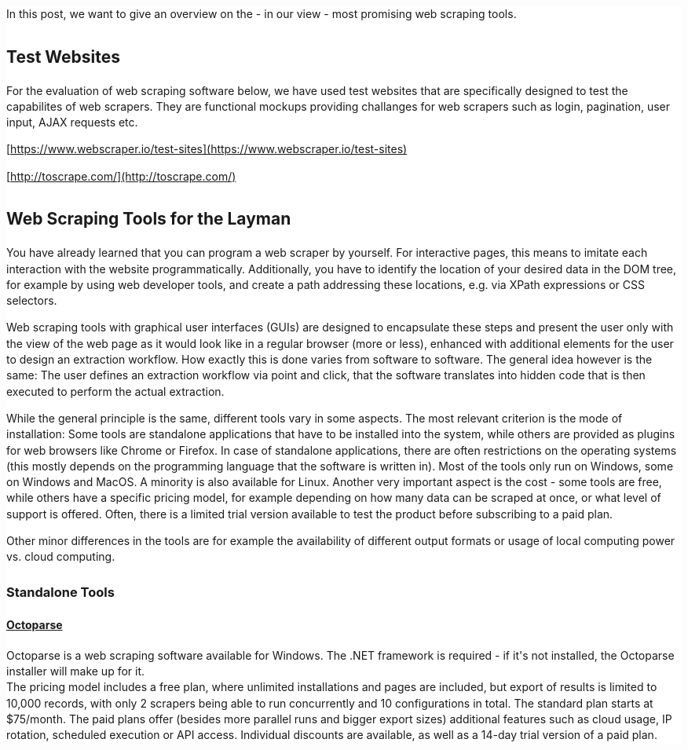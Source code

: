 In this post, we want to give an overview on the - in our view - most promising web scraping tools.



## Test Websites

For the evaluation of web scraping software below, we have used test websites that are specifically designed to test the capabilites of web scrapers. They are functional mockups providing challanges for web scrapers such as login, pagination, user input, AJAX requests etc.

[https://www.webscraper.io/test-sites](https://www.webscraper.io/test-sites)

[http://toscrape.com/](http://toscrape.com/)

## Web Scraping Tools for the Layman

You have already learned that you can program a web scraper by yourself.
For interactive pages, this means to imitate each interaction with the website programmatically.
Additionally, you have to identify the location of your desired data in the DOM tree, for example by using web developer tools, and create a path addressing these locations, e.g. via XPath expressions or CSS selectors.

Web scraping tools with graphical user interfaces (GUIs) are designed to encapsulate these steps and present the user only with the view of the web page as it would look like in a regular browser (more or less), enhanced with additional elements for the user to design an extraction workflow. How exactly this is done varies from software to software.
The general idea however is the same: The user defines an extraction workflow via point and click, that the software translates into hidden code that is then executed to perform the actual extraction.

While the general principle is the same, different tools vary in some aspects.
The most relevant criterion is the mode of installation: Some tools are standalone applications that have to be installed into the system, while others are provided as plugins for web browsers like Chrome or Firefox.
In case of standalone applications, there are often restrictions on the operating systems (this mostly depends on the programming language that the software is written in). Most of the tools only run on Windows, some on Windows and MacOS. A minority is also available for Linux.
Another very important aspect is the cost - some tools are free, while others have a specific pricing model, for example depending on how many data can be scraped at once, or what level of support is offered.
Often, there is a limited trial version available to test the product before subscribing to a paid plan.

Other minor differences in the tools are for example the availability of different output formats or usage of local computing power vs. cloud computing.

### Standalone Tools

#### [Octoparse](https://www.octoparse.com)

Octoparse is a web scraping software available for Windows. The .NET framework is required - if it's not installed, the Octoparse installer will make up for it.  
The pricing model includes a free plan, where unlimited installations and pages are included, but export of results is limited to 10,000 records, with only 2 scrapers being able to run concurrently and 10 configurations in total.
The standard plan starts at $75/month.
The paid plans offer (besides more parallel runs and bigger export sizes) additional features such as cloud usage, IP rotation, scheduled execution or API access.
Individual discounts are available, as well as a 14-day trial version of a paid plan.
